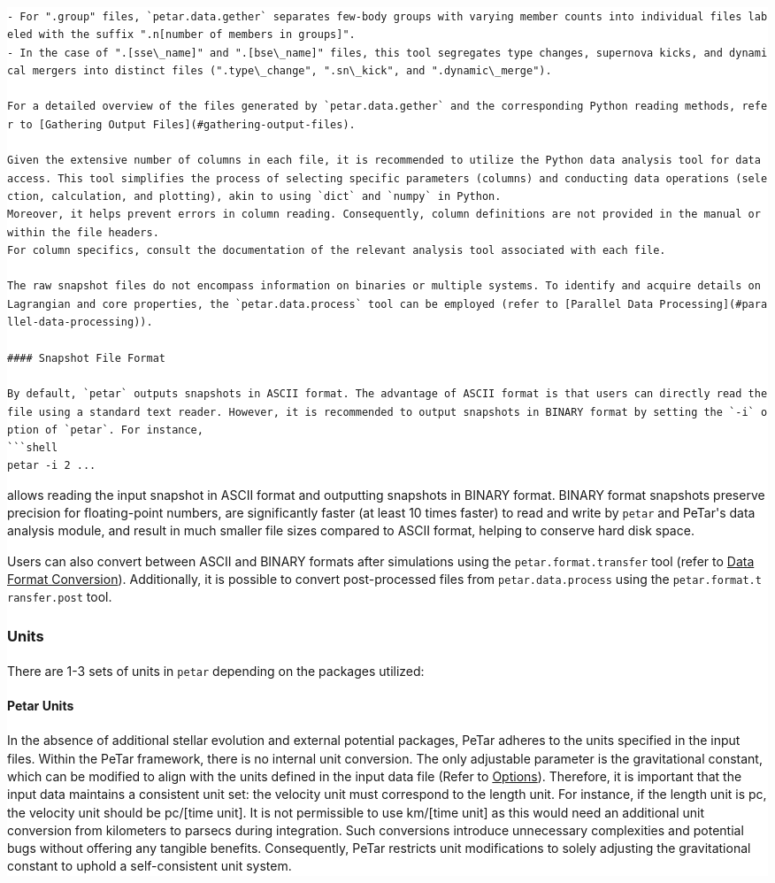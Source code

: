    ```
- For ".group" files, `petar.data.gether` separates few-body groups with varying member counts into individual files labeled with the suffix ".n[number of members in groups]".
- In the case of ".[sse\_name]" and ".[bse\_name]" files, this tool segregates type changes, supernova kicks, and dynamical mergers into distinct files (".type\_change", ".sn\_kick", and ".dynamic\_merge").

For a detailed overview of the files generated by `petar.data.gether` and the corresponding Python reading methods, refer to [Gathering Output Files](#gathering-output-files).

Given the extensive number of columns in each file, it is recommended to utilize the Python data analysis tool for data access. This tool simplifies the process of selecting specific parameters (columns) and conducting data operations (selection, calculation, and plotting), akin to using `dict` and `numpy` in Python. 
Moreover, it helps prevent errors in column reading. Consequently, column definitions are not provided in the manual or within the file headers. 
For column specifics, consult the documentation of the relevant analysis tool associated with each file.

The raw snapshot files do not encompass information on binaries or multiple systems. To identify and acquire details on Lagrangian and core properties, the `petar.data.process` tool can be employed (refer to [Parallel Data Processing](#parallel-data-processing)).

#### Snapshot File Format

By default, `petar` outputs snapshots in ASCII format. The advantage of ASCII format is that users can directly read the file using a standard text reader. However, it is recommended to output snapshots in BINARY format by setting the `-i` option of `petar`. For instance, 
```shell
petar -i 2 ...
```
allows reading the input snapshot in ASCII format and outputting snapshots in BINARY format. BINARY format snapshots preserve precision for floating-point numbers, are significantly faster (at least 10 times faster) to read and write by `petar` and PeTar's data analysis module, and result in much smaller file sizes compared to ASCII format, helping to conserve hard disk space.

Users can also convert between ASCII and BINARY formats after simulations using the `petar.format.transfer` tool (refer to [Data Format Conversion](#data-format-conversion)). Additionally, it is possible to convert post-processed files from `petar.data.process` using the `petar.format.transfer.post` tool.

### Units

There are 1-3 sets of units in `petar` depending on the packages utilized:

#### Petar Units

In the absence of additional stellar evolution and external potential packages, PeTar adheres to the units specified in the input files. Within the PeTar framework, there is no internal unit conversion. The only adjustable parameter is the gravitational constant, which can be modified to align with the units defined in the input data file (Refer to [Options](#options)). Therefore, it is important that the input data maintains a consistent unit set: the velocity unit must correspond to the length unit. For instance, if the length unit is pc, the velocity unit should be pc/[time unit]. It is not permissible to use km/[time unit] as this would need an additional unit conversion from kilometers to parsecs during integration. Such conversions introduce unnecessary complexities and potential bugs without offering any tangible benefits. Consequently, PeTar restricts unit modifications to solely adjusting the gravitational constant to uphold a self-consistent unit system.
